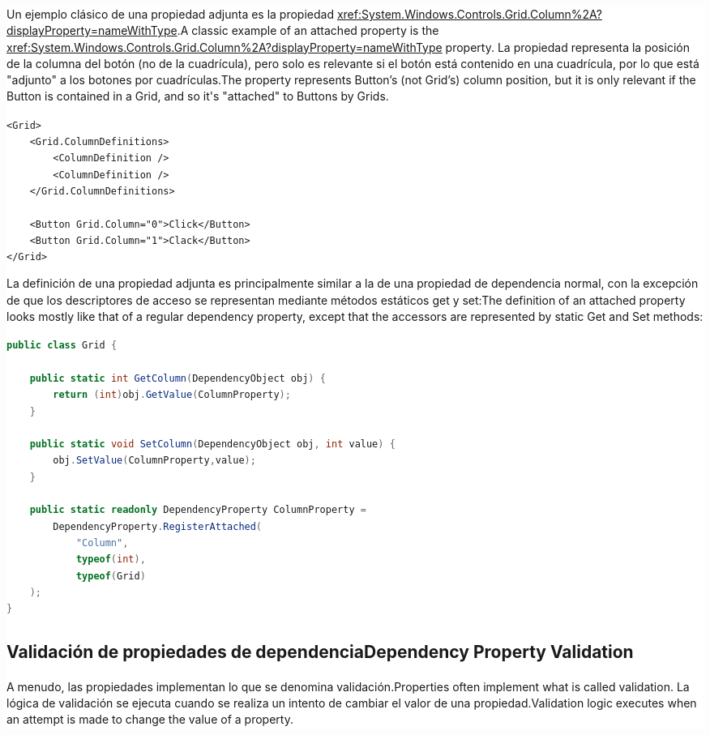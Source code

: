  <span data-ttu-id="c4e63-121">Un ejemplo clásico de una propiedad adjunta es la propiedad <xref:System.Windows.Controls.Grid.Column%2A?displayProperty=nameWithType>.</span><span class="sxs-lookup"><span data-stu-id="c4e63-121">A classic example of an attached property is the <xref:System.Windows.Controls.Grid.Column%2A?displayProperty=nameWithType> property.</span></span> <span data-ttu-id="c4e63-122">La propiedad representa la posición de la columna del botón (no de la cuadrícula), pero solo es relevante si el botón está contenido en una cuadrícula, por lo que está "adjunto" a los botones por cuadrículas.</span><span class="sxs-lookup"><span data-stu-id="c4e63-122">The property represents Button’s (not Grid’s) column position, but it is only relevant if the Button is contained in a Grid, and so it's "attached" to Buttons by Grids.</span></span>

```xaml
<Grid>
    <Grid.ColumnDefinitions>
        <ColumnDefinition />
        <ColumnDefinition />
    </Grid.ColumnDefinitions>

    <Button Grid.Column="0">Click</Button>
    <Button Grid.Column="1">Clack</Button>
</Grid>
```

 <span data-ttu-id="c4e63-123">La definición de una propiedad adjunta es principalmente similar a la de una propiedad de dependencia normal, con la excepción de que los descriptores de acceso se representan mediante métodos estáticos get y set:</span><span class="sxs-lookup"><span data-stu-id="c4e63-123">The definition of an attached property looks mostly like that of a regular dependency property, except that the accessors are represented by static Get and Set methods:</span></span>

```csharp
public class Grid {

    public static int GetColumn(DependencyObject obj) {
        return (int)obj.GetValue(ColumnProperty);
    }

    public static void SetColumn(DependencyObject obj, int value) {
        obj.SetValue(ColumnProperty,value);
    }

    public static readonly DependencyProperty ColumnProperty =
        DependencyProperty.RegisterAttached(
            "Column",
            typeof(int),
            typeof(Grid)
    );
}
```

## <a name="dependency-property-validation"></a><span data-ttu-id="c4e63-124">Validación de propiedades de dependencia</span><span class="sxs-lookup"><span data-stu-id="c4e63-124">Dependency Property Validation</span></span>
 <span data-ttu-id="c4e63-125">A menudo, las propiedades implementan lo que se denomina validación.</span><span class="sxs-lookup"><span data-stu-id="c4e63-125">Properties often implement what is called validation.</span></span> <span data-ttu-id="c4e63-126">La lógica de validación se ejecuta cuando se realiza un intento de cambiar el valor de una propiedad.</span><span class="sxs-lookup"><span data-stu-id="c4e63-126">Validation logic executes when an attempt is made to change the value of a property.</span></span>

